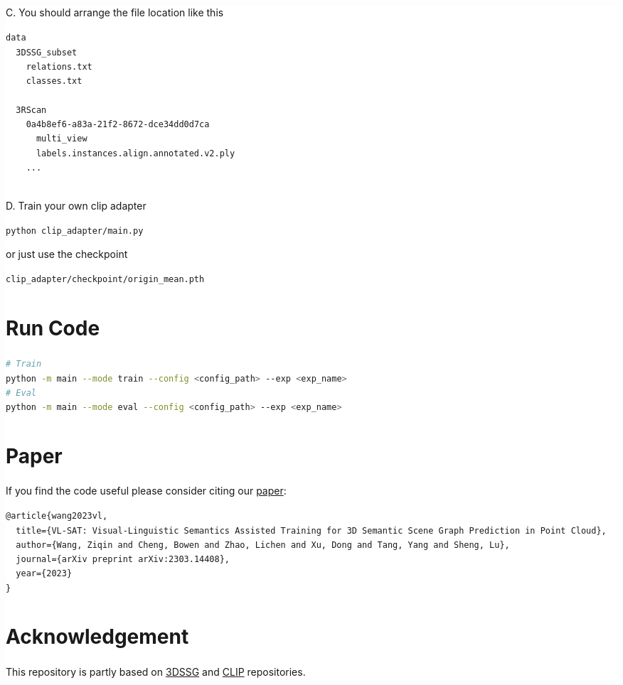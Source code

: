 C. You should arrange the file location like this
```
data
  3DSSG_subset
    relations.txt
    classes.txt
    
  3RScan
    0a4b8ef6-a83a-21f2-8672-dce34dd0d7ca
      multi_view
      labels.instances.align.annotated.v2.ply
    ...  
      
```

D. Train your own clip adapter 

``` python clip_adapter/main.py ```

or just use the checkpoint 

``` clip_adapter/checkpoint/origin_mean.pth ```

# Run Code
```bash
# Train
python -m main --mode train --config <config_path> --exp <exp_name>
# Eval
python -m main --mode eval --config <config_path> --exp <exp_name>
```

# Paper

If you find the code useful please consider citing our [paper](https://arxiv.org/pdf/2303.14408.pdf):
```
@article{wang2023vl,
  title={VL-SAT: Visual-Linguistic Semantics Assisted Training for 3D Semantic Scene Graph Prediction in Point Cloud},
  author={Wang, Ziqin and Cheng, Bowen and Zhao, Lichen and Xu, Dong and Tang, Yang and Sheng, Lu},
  journal={arXiv preprint arXiv:2303.14408},
  year={2023}
}
```


# Acknowledgement
This repository is partly based on [3DSSG](https://github.com/ShunChengWu/3DSSG) and [CLIP](https://github.com/openai/CLIP) repositories.
